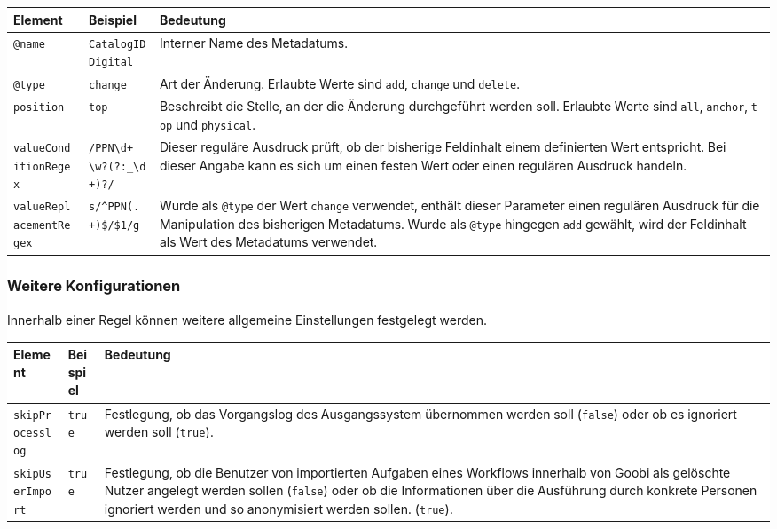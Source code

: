 | Element | Beispiel | Bedeutung |
| :--- | :--- | :--- |
| `@name` | `CatalogIDDigital` | Interner Name des Metadatums. |
| `@type` | `change` | Art der Änderung. Erlaubte Werte sind `add`, `change` und `delete`. |
| `position` | `top` | Beschreibt die Stelle, an der die Änderung durchgeführt werden soll. Erlaubte Werte sind `all`, `anchor`, `top` und `physical`. |
| `valueConditionRegex` | `/PPN\d+\w?(?:_\d+)?/` | Dieser reguläre Ausdruck prüft, ob der bisherige Feldinhalt einem definierten Wert entspricht. Bei dieser Angabe kann es sich um einen festen Wert oder einen regulären Ausdruck handeln. |
| `valueReplacementRegex` | `s/^PPN(.+)$/$1/g` | Wurde als `@type` der Wert `change` verwendet, enthält dieser Parameter einen regulären Ausdruck für die Manipulation des bisherigen Metadatums. Wurde als `@type` hingegen `add` gewählt, wird der Feldinhalt als Wert des Metadatums verwendet. |

### Weitere Konfigurationen

Innerhalb einer Regel können weitere allgemeine Einstellungen festgelegt werden.

| Element | Beispiel | Bedeutung |
| :--- | :--- | :--- |
| `skipProcesslog` | `true` | Festlegung, ob das Vorgangslog des Ausgangssystem übernommen werden soll (`false`) oder ob es ignoriert werden soll (`true`). |
| `skipUserImport` | `true` | Festlegung, ob die Benutzer von importierten Aufgaben eines Workflows innerhalb von Goobi als gelöschte Nutzer angelegt werden sollen (`false`) oder ob die Informationen über die Ausführung durch konkrete Personen ignoriert werden und so anonymisiert werden sollen. (`true`). |
